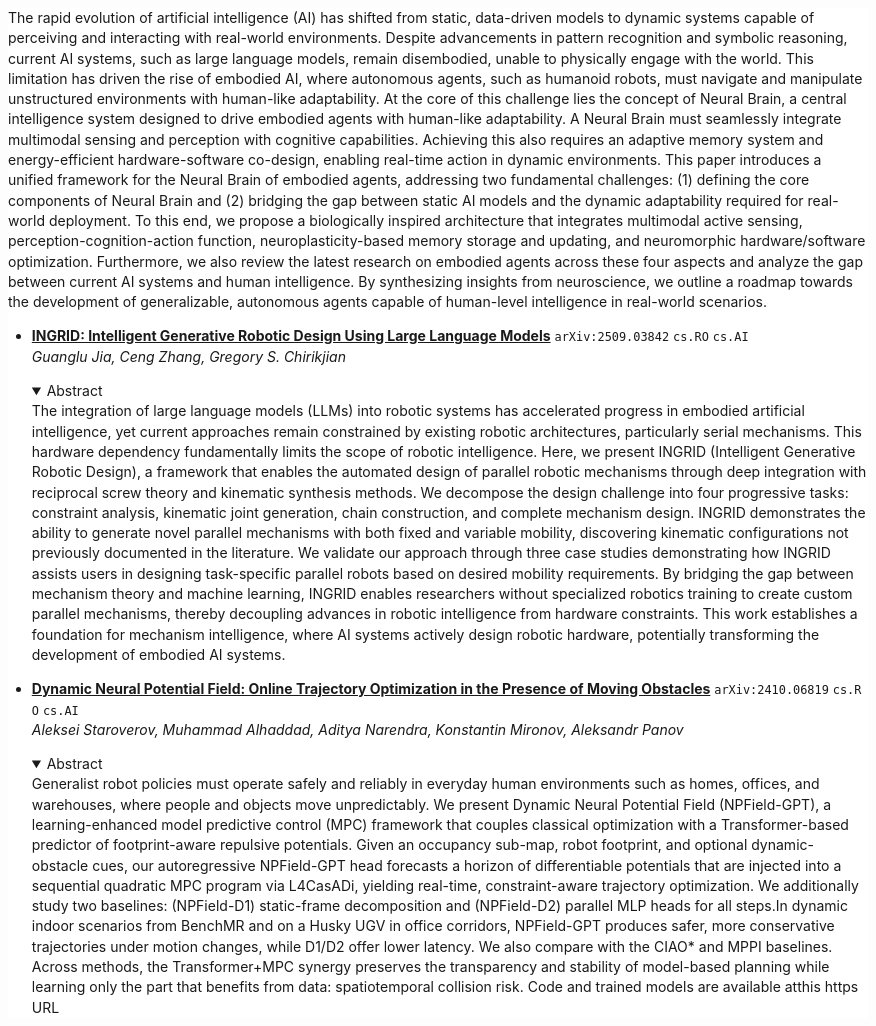   The rapid evolution of artificial intelligence (AI) has shifted from static, data-driven models to dynamic systems capable of perceiving and interacting with real-world environments. Despite advancements in pattern recognition and symbolic reasoning, current AI systems, such as large language models, remain disembodied, unable to physically engage with the world. This limitation has driven the rise of embodied AI, where autonomous agents, such as humanoid robots, must navigate and manipulate unstructured environments with human-like adaptability. At the core of this challenge lies the concept of Neural Brain, a central intelligence system designed to drive embodied agents with human-like adaptability. A Neural Brain must seamlessly integrate multimodal sensing and perception with cognitive capabilities. Achieving this also requires an adaptive memory system and energy-efficient hardware-software co-design, enabling real-time action in dynamic environments. This paper introduces a unified framework for the Neural Brain of embodied agents, addressing two fundamental challenges: (1) defining the core components of Neural Brain and (2) bridging the gap between static AI models and the dynamic adaptability required for real-world deployment. To this end, we propose a biologically inspired architecture that integrates multimodal active sensing, perception-cognition-action function, neuroplasticity-based memory storage and updating, and neuromorphic hardware/software optimization. Furthermore, we also review the latest research on embodied agents across these four aspects and analyze the gap between current AI systems and human intelligence. By synthesizing insights from neuroscience, we outline a roadmap towards the development of generalizable, autonomous agents capable of human-level intelligence in real-world scenarios.
  </details>

- **[INGRID: Intelligent Generative Robotic Design Using Large Language Models](https://arxiv.org/abs/2509.03842)**  `arXiv:2509.03842`  `cs.RO` `cs.AI`  
  _Guanglu Jia, Ceng Zhang, Gregory S. Chirikjian_
  <details open><summary>Abstract</summary>
  The integration of large language models (LLMs) into robotic systems has accelerated progress in embodied artificial intelligence, yet current approaches remain constrained by existing robotic architectures, particularly serial mechanisms. This hardware dependency fundamentally limits the scope of robotic intelligence. Here, we present INGRID (Intelligent Generative Robotic Design), a framework that enables the automated design of parallel robotic mechanisms through deep integration with reciprocal screw theory and kinematic synthesis methods. We decompose the design challenge into four progressive tasks: constraint analysis, kinematic joint generation, chain construction, and complete mechanism design. INGRID demonstrates the ability to generate novel parallel mechanisms with both fixed and variable mobility, discovering kinematic configurations not previously documented in the literature. We validate our approach through three case studies demonstrating how INGRID assists users in designing task-specific parallel robots based on desired mobility requirements. By bridging the gap between mechanism theory and machine learning, INGRID enables researchers without specialized robotics training to create custom parallel mechanisms, thereby decoupling advances in robotic intelligence from hardware constraints. This work establishes a foundation for mechanism intelligence, where AI systems actively design robotic hardware, potentially transforming the development of embodied AI systems.
  </details>

- **[Dynamic Neural Potential Field: Online Trajectory Optimization in the Presence of Moving Obstacles](https://arxiv.org/abs/2410.06819)**  `arXiv:2410.06819`  `cs.RO` `cs.AI`  
  _Aleksei Staroverov, Muhammad Alhaddad, Aditya Narendra, Konstantin Mironov, Aleksandr Panov_
  <details open><summary>Abstract</summary>
  Generalist robot policies must operate safely and reliably in everyday human environments such as homes, offices, and warehouses, where people and objects move unpredictably. We present Dynamic Neural Potential Field (NPField-GPT), a learning-enhanced model predictive control (MPC) framework that couples classical optimization with a Transformer-based predictor of footprint-aware repulsive potentials. Given an occupancy sub-map, robot footprint, and optional dynamic-obstacle cues, our autoregressive NPField-GPT head forecasts a horizon of differentiable potentials that are injected into a sequential quadratic MPC program via L4CasADi, yielding real-time, constraint-aware trajectory optimization. We additionally study two baselines: (NPField-D1) static-frame decomposition and (NPField-D2) parallel MLP heads for all steps.In dynamic indoor scenarios from BenchMR and on a Husky UGV in office corridors, NPField-GPT produces safer, more conservative trajectories under motion changes, while D1/D2 offer lower latency. We also compare with the CIAO* and MPPI baselines. Across methods, the Transformer+MPC synergy preserves the transparency and stability of model-based planning while learning only the part that benefits from data: spatiotemporal collision risk. Code and trained models are available atthis https URL
  </details>
